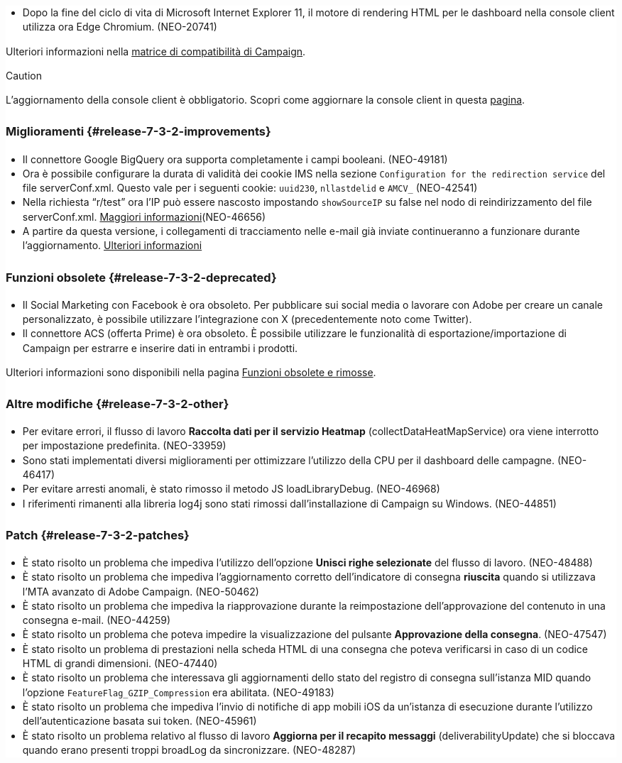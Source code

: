 * Dopo la fine del ciclo di vita di Microsoft Internet Explorer 11, il motore di rendering HTML per le dashboard nella console client utilizza ora Edge Chromium. (NEO-20741)

Ulteriori informazioni nella [matrice di compatibilità di Campaign](../../rn/using/compatibility-matrix.md#RDBMSservers).

>[!CAUTION]
>
>L’aggiornamento della console client è obbligatorio. Scopri come aggiornare la console client in questa [pagina](../../installation/using/installing-the-client-console.md).

### Miglioramenti {#release-7-3-2-improvements}

* Il connettore Google BigQuery ora supporta completamente i campi booleani. (NEO-49181)
* Ora è possibile configurare la durata di validità dei cookie IMS nella sezione `Configuration for the redirection service` del file serverConf.xml. Questo vale per i seguenti cookie: `uuid230`, `nllastdelid` e `AMCV_` (NEO-42541)
* Nella richiesta “r/test” ora l’IP può essere nascosto impostando `showSourceIP` su false nel nodo di reindirizzamento del file serverConf.xml. [Maggiori informazioni](../../installation/using/the-server-configuration-file.md#redirection-redirection)(NEO-46656)
* A partire da questa versione, i collegamenti di tracciamento nelle e-mail già inviate continueranno a funzionare durante l’aggiornamento. [Ulteriori informazioni](../../platform/using/faq-build-upgrade.md)


### Funzioni obsolete  {#release-7-3-2-deprecated}

* Il Social Marketing con Facebook è ora obsoleto. Per pubblicare sui social media o lavorare con Adobe per creare un canale personalizzato, è possibile utilizzare l’integrazione con X (precedentemente noto come Twitter).
* Il connettore ACS (offerta Prime) è ora obsoleto. È possibile utilizzare le funzionalità di esportazione/importazione di Campaign per estrarre e inserire dati in entrambi i prodotti.

Ulteriori informazioni sono disponibili nella pagina [Funzioni obsolete e rimosse](deprecated-features.md).

### Altre modifiche  {#release-7-3-2-other}


* Per evitare errori, il flusso di lavoro **Raccolta dati per il servizio Heatmap** (collectDataHeatMapService) ora viene interrotto per impostazione predefinita. (NEO-33959)
* Sono stati implementati diversi miglioramenti per ottimizzare l’utilizzo della CPU per il dashboard delle campagne. (NEO-46417)
* Per evitare arresti anomali, è stato rimosso il metodo JS loadLibraryDebug. (NEO-46968)
* I riferimenti rimanenti alla libreria log4j sono stati rimossi dall’installazione di Campaign su Windows. (NEO-44851)

### Patch {#release-7-3-2-patches}

* È stato risolto un problema che impediva l’utilizzo dell’opzione **Unisci righe selezionate** del flusso di lavoro. (NEO-48488)
* È stato risolto un problema che impediva l’aggiornamento corretto dell’indicatore di consegna **riuscita** quando si utilizzava l’MTA avanzato di Adobe Campaign. (NEO-50462)
* È stato risolto un problema che impediva la riapprovazione durante la reimpostazione dell’approvazione del contenuto in una consegna e-mail. (NEO-44259)
* È stato risolto un problema che poteva impedire la visualizzazione del pulsante **Approvazione della consegna**. (NEO-47547)
* È stato risolto un problema di prestazioni nella scheda HTML di una consegna che poteva verificarsi in caso di un codice HTML di grandi dimensioni. (NEO-47440)
* È stato risolto un problema che interessava gli aggiornamenti dello stato del registro di consegna sull’istanza MID quando l’opzione `FeatureFlag_GZIP_Compression` era abilitata. (NEO-49183)
* È stato risolto un problema che impediva l’invio di notifiche di app mobili iOS da un’istanza di esecuzione durante l’utilizzo dell’autenticazione basata sui token. (NEO-45961)
* È stato risolto un problema relativo al flusso di lavoro **Aggiorna per il recapito messaggi** (deliverabilityUpdate) che si bloccava quando erano presenti troppi broadLog da sincronizzare. (NEO-48287)